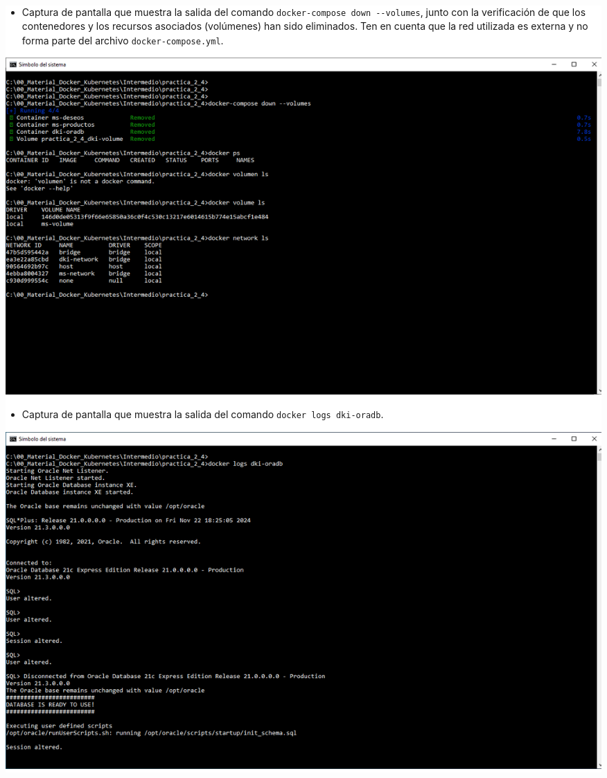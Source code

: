 - Captura de pantalla que muestra la salida del comando `docker-compose down --volumes`, junto con la verificación de que los contenedores y los recursos asociados (volúmenes) han sido eliminados. Ten en cuenta que la red utilizada es externa y no forma parte del archivo `docker-compose.yml`.

![docker-compose](../images/u2_4_1.png)

- Captura de pantalla que muestra la salida del comando `docker logs dki-oradb`.

![docker-compose](../images/u2_4_4.png)
